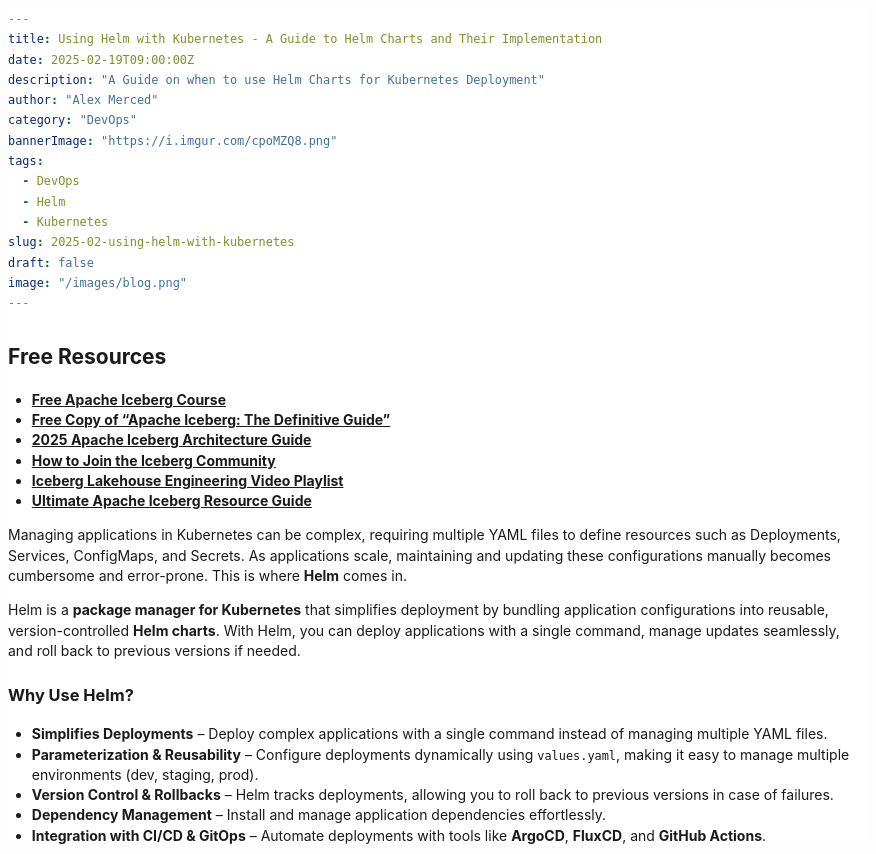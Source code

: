 ```yaml
---
title: Using Helm with Kubernetes - A Guide to Helm Charts and Their Implementation
date: 2025-02-19T09:00:00Z
description: "A Guide on when to use Helm Charts for Kubernetes Deployment"
author: "Alex Merced"
category: "DevOps"
bannerImage: "https://i.imgur.com/cpoMZQ8.png"
tags:
  - DevOps
  - Helm
  - Kubernetes
slug: 2025-02-using-helm-with-kubernetes
draft: false
image: "/images/blog.png"
---
```


## Free Resources  
- **[Free Apache Iceberg Course](https://hello.dremio.com/webcast-an-apache-iceberg-lakehouse-crash-course-reg.html?utm_source=ev_external_blog&utm_medium=influencer&utm_campaign=using_helm_charts&utm_content=alexmerced&utm_term=external_blog)**  
- **[Free Copy of “Apache Iceberg: The Definitive Guide”](https://hello.dremio.com/wp-apache-iceberg-the-definitive-guide-reg.html?utm_source=ev_external_blog&utm_medium=influencer&utm_campaign=lakehouse-benefits-solu&utm_content=alexmerced&utm_term=external_blog)**  
- **[2025 Apache Iceberg Architecture Guide](https://medium.com/data-engineering-with-dremio/2025-guide-to-architecting-an-iceberg-lakehouse-9b19ed42c9de)**  
- **[How to Join the Iceberg Community](https://medium.alexmerced.blog/guide-to-finding-apache-iceberg-events-near-you-and-being-part-of-the-greater-iceberg-community-0c38ae785ddb)**  
- **[Iceberg Lakehouse Engineering Video Playlist](https://youtube.com/playlist?list=PLsLAVBjQJO0p0Yq1fLkoHvt2lEJj5pcYe&si=WTSnqjXZv6Glkc3y)**  
- **[Ultimate Apache Iceberg Resource Guide](https://medium.com/data-engineering-with-dremio/ultimate-directory-of-apache-iceberg-resources-e3e02efac62e)**  


Managing applications in Kubernetes can be complex, requiring multiple YAML files to define resources such as Deployments, Services, ConfigMaps, and Secrets. As applications scale, maintaining and updating these configurations manually becomes cumbersome and error-prone. This is where **Helm** comes in.

Helm is a **package manager for Kubernetes** that simplifies deployment by bundling application configurations into reusable, version-controlled **Helm charts**. With Helm, you can deploy applications with a single command, manage updates seamlessly, and roll back to previous versions if needed.

### **Why Use Helm?**
- **Simplifies Deployments** – Deploy complex applications with a single command instead of managing multiple YAML files.
- **Parameterization & Reusability** – Configure deployments dynamically using `values.yaml`, making it easy to manage multiple environments (dev, staging, prod).
- **Version Control & Rollbacks** – Helm tracks deployments, allowing you to roll back to previous versions in case of failures.
- **Dependency Management** – Install and manage application dependencies effortlessly.
- **Integration with CI/CD & GitOps** – Automate deployments with tools like **ArgoCD**, **FluxCD**, and **GitHub Actions**.
